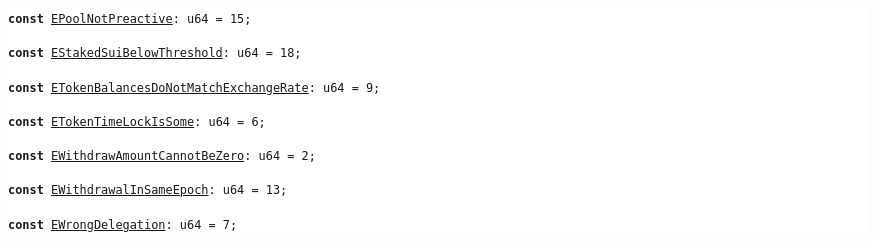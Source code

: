 
<a name="sui_system_staking_pool_EPoolNotPreactive"></a>



<pre><code><b>const</b> <a href="staking_pool.md#sui_system_staking_pool_EPoolNotPreactive">EPoolNotPreactive</a>: u64 = 15;
</code></pre>



<a name="sui_system_staking_pool_EStakedSuiBelowThreshold"></a>



<pre><code><b>const</b> <a href="staking_pool.md#sui_system_staking_pool_EStakedSuiBelowThreshold">EStakedSuiBelowThreshold</a>: u64 = 18;
</code></pre>



<a name="sui_system_staking_pool_ETokenBalancesDoNotMatchExchangeRate"></a>



<pre><code><b>const</b> <a href="staking_pool.md#sui_system_staking_pool_ETokenBalancesDoNotMatchExchangeRate">ETokenBalancesDoNotMatchExchangeRate</a>: u64 = 9;
</code></pre>



<a name="sui_system_staking_pool_ETokenTimeLockIsSome"></a>



<pre><code><b>const</b> <a href="staking_pool.md#sui_system_staking_pool_ETokenTimeLockIsSome">ETokenTimeLockIsSome</a>: u64 = 6;
</code></pre>



<a name="sui_system_staking_pool_EWithdrawAmountCannotBeZero"></a>



<pre><code><b>const</b> <a href="staking_pool.md#sui_system_staking_pool_EWithdrawAmountCannotBeZero">EWithdrawAmountCannotBeZero</a>: u64 = 2;
</code></pre>



<a name="sui_system_staking_pool_EWithdrawalInSameEpoch"></a>



<pre><code><b>const</b> <a href="staking_pool.md#sui_system_staking_pool_EWithdrawalInSameEpoch">EWithdrawalInSameEpoch</a>: u64 = 13;
</code></pre>



<a name="sui_system_staking_pool_EWrongDelegation"></a>



<pre><code><b>const</b> <a href="staking_pool.md#sui_system_staking_pool_EWrongDelegation">EWrongDelegation</a>: u64 = 7;
</code></pre>


